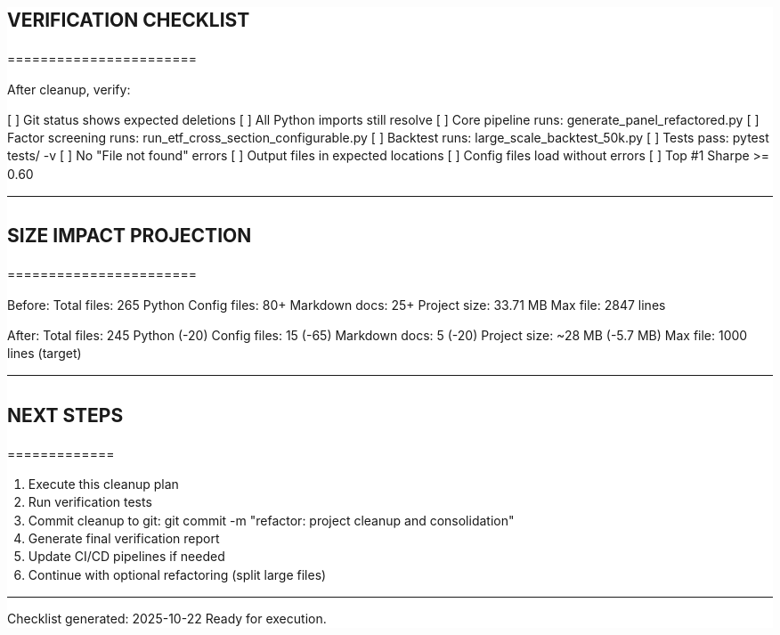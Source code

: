 
## VERIFICATION CHECKLIST
=======================

After cleanup, verify:

[ ] Git status shows expected deletions
[ ] All Python imports still resolve
[ ] Core pipeline runs: generate_panel_refactored.py
[ ] Factor screening runs: run_etf_cross_section_configurable.py
[ ] Backtest runs: large_scale_backtest_50k.py
[ ] Tests pass: pytest tests/ -v
[ ] No "File not found" errors
[ ] Output files in expected locations
[ ] Config files load without errors
[ ] Top #1 Sharpe >= 0.60

---

## SIZE IMPACT PROJECTION
=======================

Before:
  Total files: 265 Python
  Config files: 80+
  Markdown docs: 25+
  Project size: 33.71 MB
  Max file: 2847 lines

After:
  Total files: 245 Python (-20)
  Config files: 15 (-65)
  Markdown docs: 5 (-20)
  Project size: ~28 MB (-5.7 MB)
  Max file: 1000 lines (target)

---

## NEXT STEPS
=============

1. Execute this cleanup plan
2. Run verification tests
3. Commit cleanup to git: git commit -m "refactor: project cleanup and consolidation"
4. Generate final verification report
5. Update CI/CD pipelines if needed
6. Continue with optional refactoring (split large files)

---

Checklist generated: 2025-10-22
Ready for execution.
